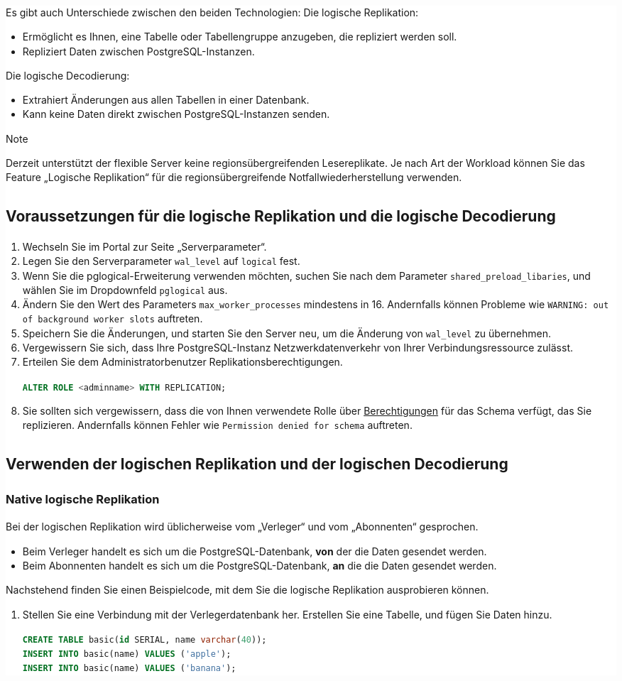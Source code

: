 
Es gibt auch Unterschiede zwischen den beiden Technologien: Die logische Replikation: 
* Ermöglicht es Ihnen, eine Tabelle oder Tabellengruppe anzugeben, die repliziert werden soll.
* Repliziert Daten zwischen PostgreSQL-Instanzen.

Die logische Decodierung:
* Extrahiert Änderungen aus allen Tabellen in einer Datenbank.
* Kann keine Daten direkt zwischen PostgreSQL-Instanzen senden.

>[!NOTE]
> Derzeit unterstützt der flexible Server keine regionsübergreifenden Lesereplikate. Je nach Art der Workload können Sie das Feature „Logische Replikation“ für die regionsübergreifende Notfallwiederherstellung verwenden.

## <a name="pre-requisites-for-logical-replication-and-logical-decoding"></a>Voraussetzungen für die logische Replikation und die logische Decodierung

1. Wechseln Sie im Portal zur Seite „Serverparameter“.
2. Legen Sie den Serverparameter `wal_level` auf `logical` fest.
3. Wenn Sie die pglogical-Erweiterung verwenden möchten, suchen Sie nach dem Parameter `shared_preload_libaries`, und wählen Sie im Dropdownfeld `pglogical` aus.
4. Ändern Sie den Wert des Parameters `max_worker_processes` mindestens in 16. Andernfalls können Probleme wie `WARNING: out of background worker slots` auftreten.
5. Speichern Sie die Änderungen, und starten Sie den Server neu, um die Änderung von `wal_level` zu übernehmen.
6. Vergewissern Sie sich, dass Ihre PostgreSQL-Instanz Netzwerkdatenverkehr von Ihrer Verbindungsressource zulässt.
7. Erteilen Sie dem Administratorbenutzer Replikationsberechtigungen.
   ```SQL
   ALTER ROLE <adminname> WITH REPLICATION;
   ```
8. Sie sollten sich vergewissern, dass die von Ihnen verwendete Rolle über [Berechtigungen](https://www.postgresql.org/docs/current/sql-grant.html) für das Schema verfügt, das Sie replizieren. Andernfalls können Fehler wie `Permission denied for schema` auftreten. 

## <a name="using-logical-replication-and-logical-decoding"></a>Verwenden der logischen Replikation und der logischen Decodierung

### <a name="native-logical-replication"></a>Native logische Replikation
Bei der logischen Replikation wird üblicherweise vom „Verleger“ und vom „Abonnenten“ gesprochen. 
* Beim Verleger handelt es sich um die PostgreSQL-Datenbank, **von** der die Daten gesendet werden. 
* Beim Abonnenten handelt es sich um die PostgreSQL-Datenbank, **an** die die Daten gesendet werden.

Nachstehend finden Sie einen Beispielcode, mit dem Sie die logische Replikation ausprobieren können.

1. Stellen Sie eine Verbindung mit der Verlegerdatenbank her. Erstellen Sie eine Tabelle, und fügen Sie Daten hinzu.
   ```SQL
   CREATE TABLE basic(id SERIAL, name varchar(40));
   INSERT INTO basic(name) VALUES ('apple');
   INSERT INTO basic(name) VALUES ('banana');
   ```
